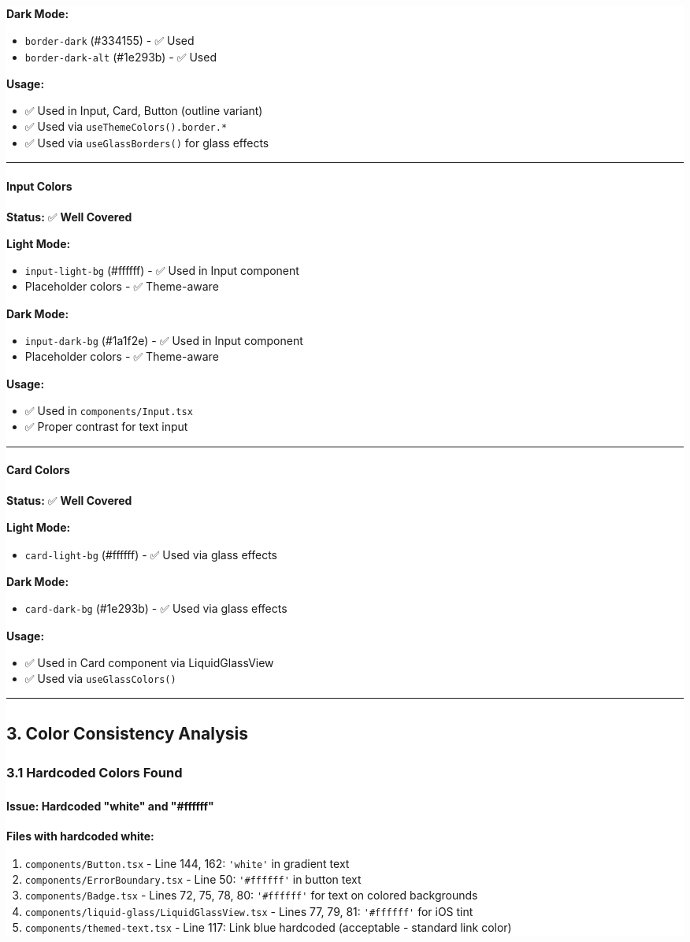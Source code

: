 **Dark Mode:**
- `border-dark` (#334155) - ✅ Used
- `border-dark-alt` (#1e293b) - ✅ Used

**Usage:**
- ✅ Used in Input, Card, Button (outline variant)
- ✅ Used via `useThemeColors().border.*`
- ✅ Used via `useGlassBorders()` for glass effects

---

#### Input Colors
**Status:** ✅ **Well Covered**

**Light Mode:**
- `input-light-bg` (#ffffff) - ✅ Used in Input component
- Placeholder colors - ✅ Theme-aware

**Dark Mode:**
- `input-dark-bg` (#1a1f2e) - ✅ Used in Input component
- Placeholder colors - ✅ Theme-aware

**Usage:**
- ✅ Used in `components/Input.tsx`
- ✅ Proper contrast for text input

---

#### Card Colors
**Status:** ✅ **Well Covered**

**Light Mode:**
- `card-light-bg` (#ffffff) - ✅ Used via glass effects

**Dark Mode:**
- `card-dark-bg` (#1e293b) - ✅ Used via glass effects

**Usage:**
- ✅ Used in Card component via LiquidGlassView
- ✅ Used via `useGlassColors()`

---

## 3. Color Consistency Analysis

### 3.1 Hardcoded Colors Found

#### Issue: Hardcoded "white" and "#ffffff"

**Files with hardcoded white:**
1. `components/Button.tsx` - Line 144, 162: `'white'` in gradient text
2. `components/ErrorBoundary.tsx` - Line 50: `'#ffffff'` in button text
3. `components/Badge.tsx` - Lines 72, 75, 78, 80: `'#ffffff'` for text on colored backgrounds
4. `components/liquid-glass/LiquidGlassView.tsx` - Lines 77, 79, 81: `'#ffffff'` for iOS tint
5. `components/themed-text.tsx` - Line 117: Link blue hardcoded (acceptable - standard link color)
